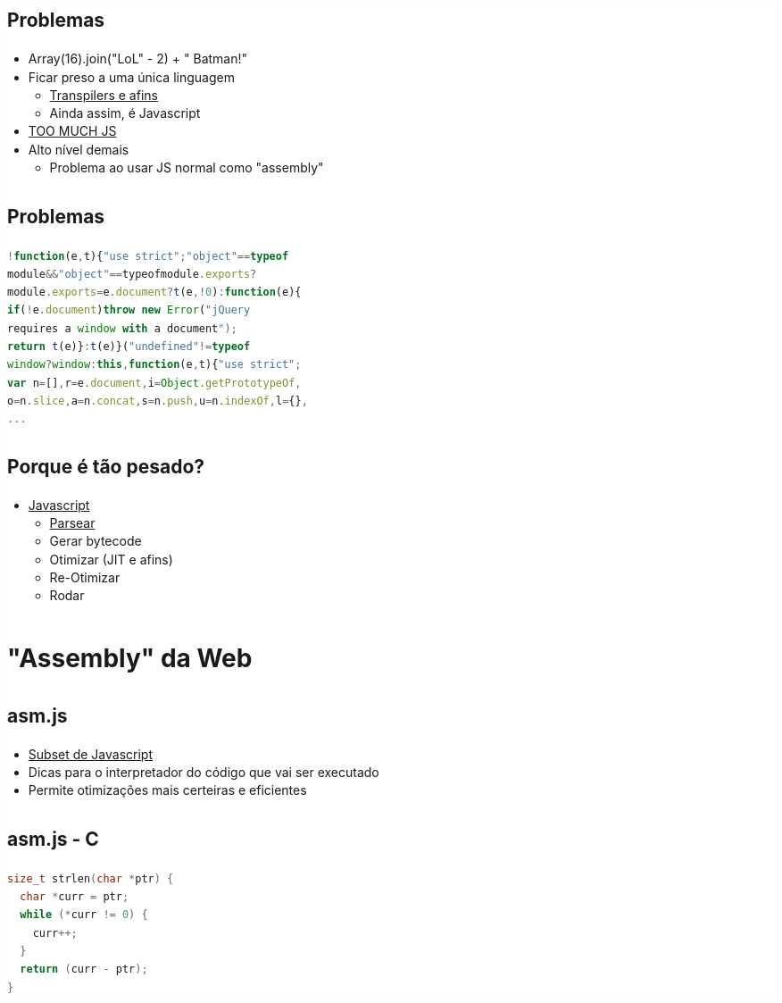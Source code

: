 
## Problemas

- Array(16).join("LoL" - 2) + " Batman!"
- Ficar preso a uma única linguagem
    - [Transpilers e afins](https://github.com/jashkenas/coffeescript/wiki/list-of-languages-that-compile-to-js)
    - Ainda assim, é Javascript
- [TOO MUCH JS](https://medium.com/@addyosmani/the-cost-of-javascript-in-2018-7d8950fbb5d4)
- Alto nível demais
    - Problema ao usar JS normal como "assembly"

## Problemas

```js
!function(e,t){"use strict";"object"==typeof
module&&"object"==typeofmodule.exports?
module.exports=e.document?t(e,!0):function(e){
if(!e.document)throw new Error("jQuery
requires a window with a document");
return t(e)}:t(e)}("undefined"!=typeof
window?window:this,function(e,t){"use strict";
var n=[],r=e.document,i=Object.getPrototypeOf,
o=n.slice,a=n.concat,s=n.push,u=n.indexOf,l={},
...
```

## Porque é tão pesado?

- [Javascript](https://blog.sessionstack.com/how-javascript-works-a-comparison-with-webassembly-why-in-certain-cases-its-better-to-use-it-d80945172d79)
    - [Parsear](http://www.mattzeunert.com/2017/01/30/lazy-javascript-parsing-in-v8.html)
    - Gerar bytecode
    - Otimizar (JIT e afins)
    - Re-Otimizar
    - Rodar

# "Assembly" da Web

## asm.js

- [Subset de Javascript](http://asmjs.org/faq.html)
- Dicas para o interpretador do código que vai ser executado
- Permite otimizações mais certeiras e eficientes

## asm.js - C

```c
size_t strlen(char *ptr) {
  char *curr = ptr;
  while (*curr != 0) {
    curr++;
  }
  return (curr - ptr);
}
```
